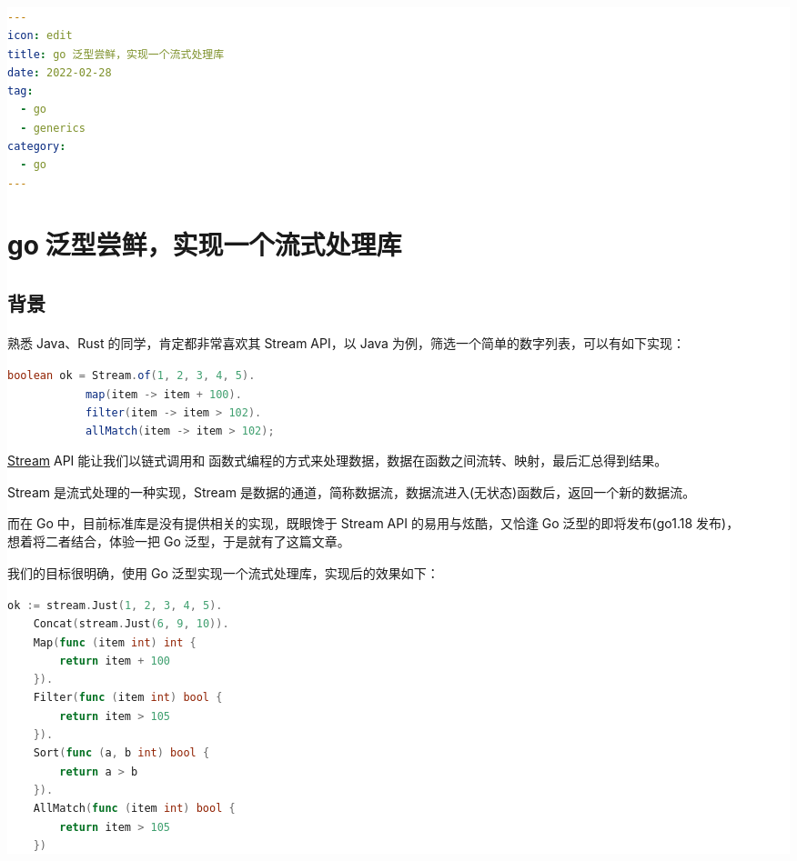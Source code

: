 ```yaml
---
icon: edit
title: go 泛型尝鲜，实现一个流式处理库
date: 2022-02-28
tag:
  - go
  - generics
category:
  - go
---
```


# go 泛型尝鲜，实现一个流式处理库

## 背景

熟悉 Java、Rust 的同学，肯定都非常喜欢其 Stream API，以 Java 为例，筛选一个简单的数字列表，可以有如下实现：

```java
boolean ok = Stream.of(1, 2, 3, 4, 5).
            map(item -> item + 100).
            filter(item -> item > 102).
            allMatch(item -> item > 102);
```

[Stream](https://docs.oracle.com/javase/8/docs/api/java/util/stream/Stream.html) API 能让我们以链式调用和
函数式编程的方式来处理数据，数据在函数之间流转、映射，最后汇总得到结果。

Stream 是流式处理的一种实现，Stream 是数据的通道，简称数据流，数据流进入(无状态)函数后，返回一个新的数据流。

而在 Go 中，目前标准库是没有提供相关的实现，既眼馋于 Stream API 的易用与炫酷，又恰逢 Go 泛型的即将发布(go1.18 发布)，  
想着将二者结合，体验一把 Go 泛型，于是就有了这篇文章。

我们的目标很明确，使用 Go 泛型实现一个流式处理库，实现后的效果如下：

```go
ok := stream.Just(1, 2, 3, 4, 5).
    Concat(stream.Just(6, 9, 10)).
    Map(func (item int) int {
        return item + 100
    }).
    Filter(func (item int) bool {
        return item > 105
    }).
    Sort(func (a, b int) bool {
        return a > b
    }).
    AllMatch(func (item int) bool {
        return item > 105
    })
```
